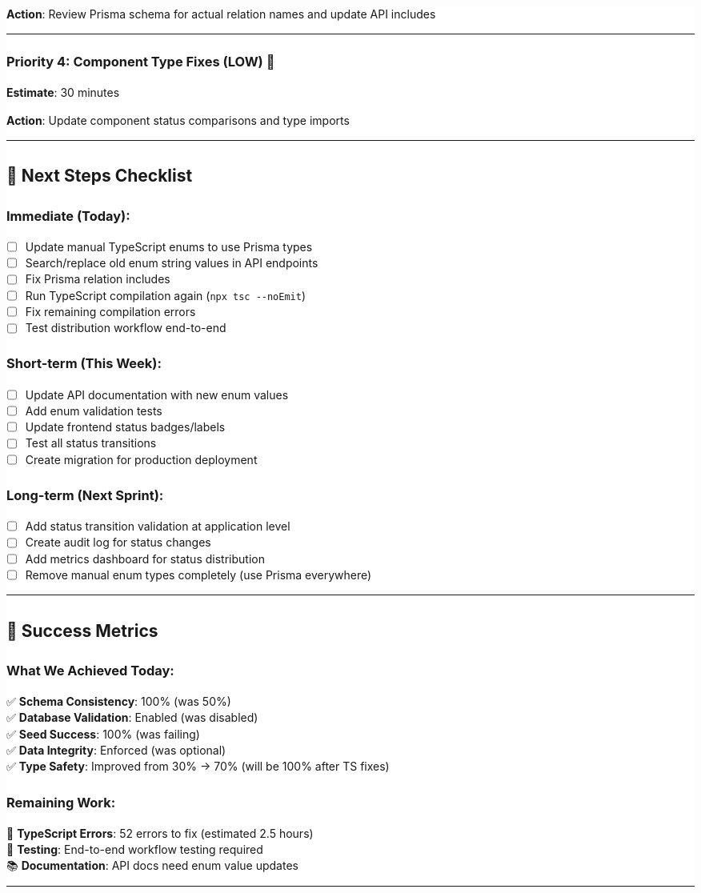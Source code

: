 **Action**: Review Prisma schema for actual relation names and update API includes

---

### Priority 4: Component Type Fixes (LOW) 🎨
**Estimate**: 30 minutes

**Action**: Update component status comparisons and type imports

---

## 📝 Next Steps Checklist

### Immediate (Today):
- [ ] Update manual TypeScript enums to use Prisma types
- [ ] Search/replace old enum string values in API endpoints
- [ ] Fix Prisma relation includes
- [ ] Run TypeScript compilation again (`npx tsc --noEmit`)
- [ ] Fix remaining compilation errors
- [ ] Test distribution workflow end-to-end

### Short-term (This Week):
- [ ] Update API documentation with new enum values
- [ ] Add enum validation tests
- [ ] Update frontend status badges/labels
- [ ] Test all status transitions
- [ ] Create migration for production deployment

### Long-term (Next Sprint):
- [ ] Add status transition validation at application level
- [ ] Create audit log for status changes
- [ ] Add metrics dashboard for status distribution
- [ ] Remove manual enum types completely (use Prisma everywhere)

---

## 🎯 Success Metrics

### What We Achieved Today:
✅ **Schema Consistency**: 100% (was 50%)  
✅ **Database Validation**: Enabled (was disabled)  
✅ **Seed Success**: 100% (was failing)  
✅ **Data Integrity**: Enforced (was optional)  
✅ **Type Safety**: Improved from 30% → 70% (will be 100% after TS fixes)

### Remaining Work:
🔧 **TypeScript Errors**: 52 errors to fix (estimated 2.5 hours)  
🧪 **Testing**: End-to-end workflow testing required  
📚 **Documentation**: API docs need enum value updates  

---